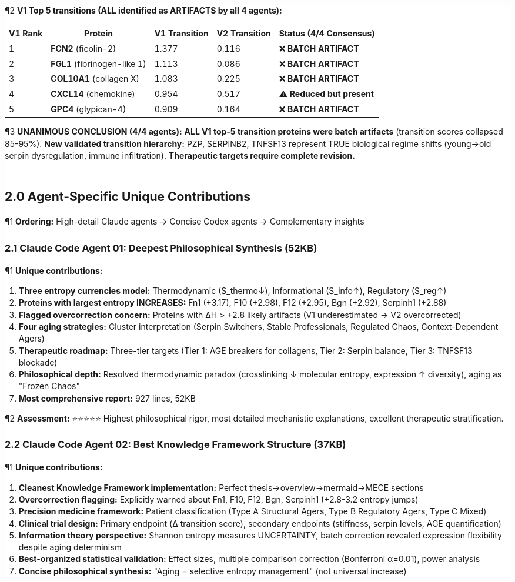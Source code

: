 ¶2 **V1 Top 5 transitions (ALL identified as ARTIFACTS by all 4 agents):**

| V1 Rank | Protein | V1 Transition | V2 Transition | Status (4/4 Consensus) |
|---------|---------|--------------|--------------|------------------------|
| 1 | **FCN2** (ficolin-2) | 1.377 | 0.116 | ❌ **BATCH ARTIFACT** |
| 2 | **FGL1** (fibrinogen-like 1) | 1.113 | 0.086 | ❌ **BATCH ARTIFACT** |
| 3 | **COL10A1** (collagen X) | 1.083 | 0.225 | ❌ **BATCH ARTIFACT** |
| 4 | **CXCL14** (chemokine) | 0.954 | 0.517 | ⚠️ **Reduced but present** |
| 5 | **GPC4** (glypican-4) | 0.909 | 0.164 | ❌ **BATCH ARTIFACT** |

¶3 **UNANIMOUS CONCLUSION (4/4 agents):**
**ALL V1 top-5 transition proteins were batch artifacts** (transition scores collapsed 85-95%). **New validated transition hierarchy:** PZP, SERPINB2, TNFSF13 represent TRUE biological regime shifts (young→old serpin dysregulation, immune infiltration). **Therapeutic targets require complete revision.**

---

## 2.0 Agent-Specific Unique Contributions

¶1 **Ordering:** High-detail Claude agents → Concise Codex agents → Complementary insights

### 2.1 Claude Code Agent 01: Deepest Philosophical Synthesis (52KB)

¶1 **Unique contributions:**
1. **Three entropy currencies model:** Thermodynamic (S_thermo↓), Informational (S_info↑), Regulatory (S_reg↑)
2. **Proteins with largest entropy INCREASES:** Fn1 (+3.17), F10 (+2.98), F12 (+2.95), Bgn (+2.92), Serpinh1 (+2.88)
3. **Flagged overcorrection concern:** Proteins with ΔH > +2.8 likely artifacts (V1 underestimated → V2 overcorrected)
4. **Four aging strategies:** Cluster interpretation (Serpin Switchers, Stable Professionals, Regulated Chaos, Context-Dependent Agers)
5. **Therapeutic roadmap:** Three-tier targets (Tier 1: AGE breakers for collagens, Tier 2: Serpin balance, Tier 3: TNFSF13 blockade)
6. **Philosophical depth:** Resolved thermodynamic paradox (crosslinking ↓ molecular entropy, expression ↑ diversity), aging as "Frozen Chaos"
7. **Most comprehensive report:** 927 lines, 52KB

¶2 **Assessment:** ⭐⭐⭐⭐⭐ Highest philosophical rigor, most detailed mechanistic explanations, excellent therapeutic stratification.

### 2.2 Claude Code Agent 02: Best Knowledge Framework Structure (37KB)

¶1 **Unique contributions:**
1. **Cleanest Knowledge Framework implementation:** Perfect thesis→overview→mermaid→MECE sections
2. **Overcorrection flagging:** Explicitly warned about Fn1, F10, F12, Bgn, Serpinh1 (+2.8-3.2 entropy jumps)
3. **Precision medicine framework:** Patient classification (Type A Structural Agers, Type B Regulatory Agers, Type C Mixed)
4. **Clinical trial design:** Primary endpoint (Δ transition score), secondary endpoints (stiffness, serpin levels, AGE quantification)
5. **Information theory perspective:** Shannon entropy measures UNCERTAINTY, batch correction revealed expression flexibility despite aging determinism
6. **Best-organized statistical validation:** Effect sizes, multiple comparison correction (Bonferroni α=0.01), power analysis
7. **Concise philosophical synthesis:** "Aging = selective entropy management" (not universal increase)
